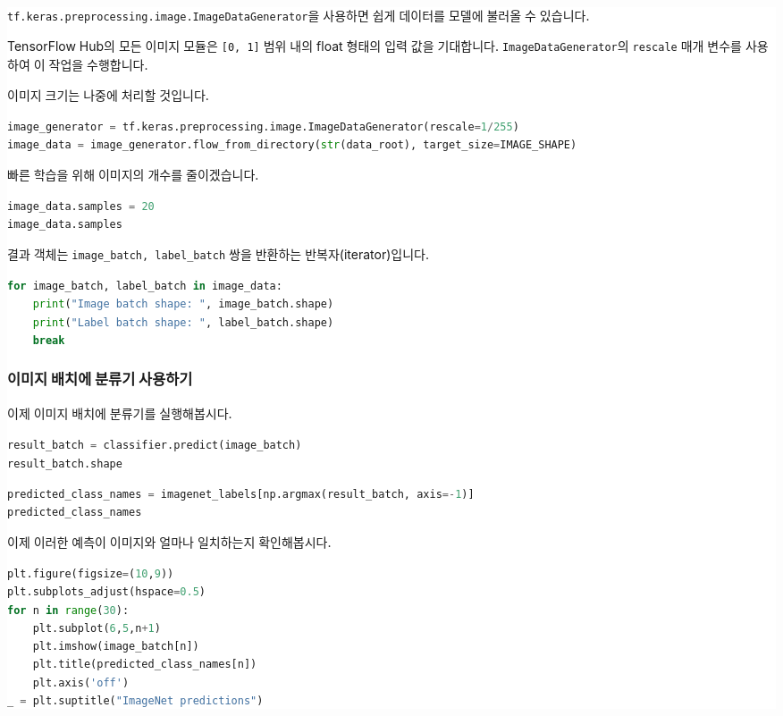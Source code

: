 `tf.keras.preprocessing.image.ImageDataGenerator`을 사용하면 쉽게 데이터를 모델에 불러올 수 있습니다.

TensorFlow Hub의 모든 이미지 모듈은 `[0, 1]` 범위 내의 float 형태의 입력 값을 기대합니다. `ImageDataGenerator`의 `rescale` 매개 변수를 사용하여 이 작업을 수행합니다.

이미지 크기는 나중에 처리할 것입니다.


```python
image_generator = tf.keras.preprocessing.image.ImageDataGenerator(rescale=1/255)
image_data = image_generator.flow_from_directory(str(data_root), target_size=IMAGE_SHAPE)
```

빠른 학습을 위해 이미지의 개수를 줄이겠습니다.


```python
image_data.samples = 20
image_data.samples
```

결과 객체는 `image_batch, label_batch` 쌍을 반환하는 반복자(iterator)입니다.


```python
for image_batch, label_batch in image_data:
    print("Image batch shape: ", image_batch.shape)
    print("Label batch shape: ", label_batch.shape)
    break
```

### 이미지 배치에 분류기 사용하기

이제 이미지 배치에 분류기를 실행해봅시다.


```python
result_batch = classifier.predict(image_batch)
result_batch.shape
```


```python
predicted_class_names = imagenet_labels[np.argmax(result_batch, axis=-1)]
predicted_class_names
```

이제 이러한 예측이 이미지와 얼마나 일치하는지 확인해봅시다.



```python
plt.figure(figsize=(10,9))
plt.subplots_adjust(hspace=0.5)
for n in range(30):
    plt.subplot(6,5,n+1)
    plt.imshow(image_batch[n])
    plt.title(predicted_class_names[n])
    plt.axis('off')
_ = plt.suptitle("ImageNet predictions")
```
